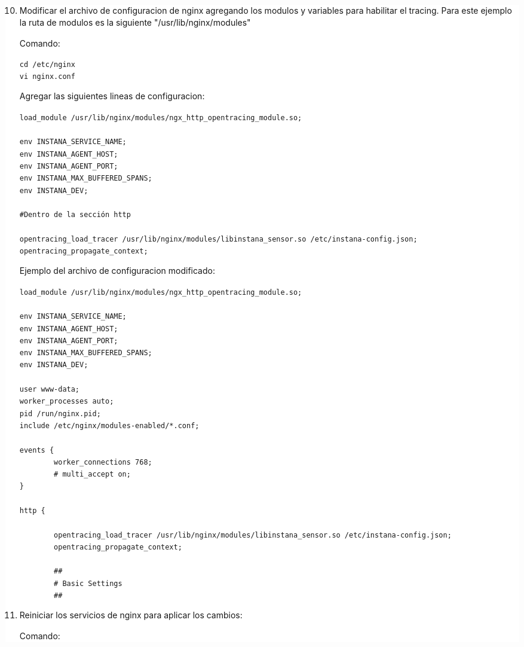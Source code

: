 10. Modificar el archivo de configuracion de nginx agregando los modulos y variables para habilitar el tracing. Para este ejemplo la ruta de modulos es la siguiente "/usr/lib/nginx/modules"

	Comando:

		cd /etc/nginx
		vi nginx.conf

	Agregar las siguientes lineas de configuracion:

		load_module /usr/lib/nginx/modules/ngx_http_opentracing_module.so; 
			
		env INSTANA_SERVICE_NAME;
		env INSTANA_AGENT_HOST;
		env INSTANA_AGENT_PORT;
		env INSTANA_MAX_BUFFERED_SPANS;
		env INSTANA_DEV;

		#Dentro de la sección http
		
		opentracing_load_tracer /usr/lib/nginx/modules/libinstana_sensor.so /etc/instana-config.json;
		opentracing_propagate_context;


	Ejemplo del archivo de configuracion modificado:

		load_module /usr/lib/nginx/modules/ngx_http_opentracing_module.so;
		
		env INSTANA_SERVICE_NAME;
		env INSTANA_AGENT_HOST;
		env INSTANA_AGENT_PORT;
		env INSTANA_MAX_BUFFERED_SPANS;
		env INSTANA_DEV;
		
		user www-data;
		worker_processes auto;
		pid /run/nginx.pid;
		include /etc/nginx/modules-enabled/*.conf;
		
		events {
		        worker_connections 768;
		        # multi_accept on;
		}
		
		http {
		
		        opentracing_load_tracer /usr/lib/nginx/modules/libinstana_sensor.so /etc/instana-config.json;
		        opentracing_propagate_context;
		
		        ##
		        # Basic Settings
		        ##
		
11. Reiniciar los servicios de nginx para aplicar los cambios:

	Comando:
